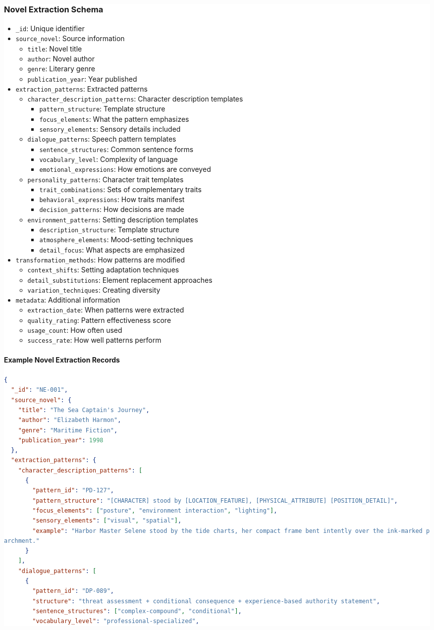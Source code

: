 ### Novel Extraction Schema
- `_id`: Unique identifier
- `source_novel`: Source information
  - `title`: Novel title
  - `author`: Novel author
  - `genre`: Literary genre
  - `publication_year`: Year published
- `extraction_patterns`: Extracted patterns
  - `character_description_patterns`: Character description templates
    - `pattern_structure`: Template structure
    - `focus_elements`: What the pattern emphasizes
    - `sensory_elements`: Sensory details included
  - `dialogue_patterns`: Speech pattern templates
    - `sentence_structures`: Common sentence forms
    - `vocabulary_level`: Complexity of language
    - `emotional_expressions`: How emotions are conveyed
  - `personality_patterns`: Character trait templates
    - `trait_combinations`: Sets of complementary traits
    - `behavioral_expressions`: How traits manifest
    - `decision_patterns`: How decisions are made
  - `environment_patterns`: Setting description templates
    - `description_structure`: Template structure
    - `atmosphere_elements`: Mood-setting techniques
    - `detail_focus`: What aspects are emphasized
- `transformation_methods`: How patterns are modified
  - `context_shifts`: Setting adaptation techniques
  - `detail_substitutions`: Element replacement approaches
  - `variation_techniques`: Creating diversity
- `metadata`: Additional information
  - `extraction_date`: When patterns were extracted
  - `quality_rating`: Pattern effectiveness score
  - `usage_count`: How often used
  - `success_rate`: How well patterns perform

#### Example Novel Extraction Records

```json
{
  "_id": "NE-001",
  "source_novel": {
    "title": "The Sea Captain's Journey",
    "author": "Elizabeth Harmon",
    "genre": "Maritime Fiction",
    "publication_year": 1998
  },
  "extraction_patterns": {
    "character_description_patterns": [
      {
        "pattern_id": "PD-127",
        "pattern_structure": "[CHARACTER] stood by [LOCATION_FEATURE], [PHYSICAL_ATTRIBUTE] [POSITION_DETAIL]",
        "focus_elements": ["posture", "environment interaction", "lighting"],
        "sensory_elements": ["visual", "spatial"],
        "example": "Harbor Master Selene stood by the tide charts, her compact frame bent intently over the ink-marked parchment."
      }
    ],
    "dialogue_patterns": [
      {
        "pattern_id": "DP-089",
        "structure": "threat assessment + conditional consequence + experience-based authority statement",
        "sentence_structures": ["complex-compound", "conditional"],
        "vocabulary_level": "professional-specialized",
```